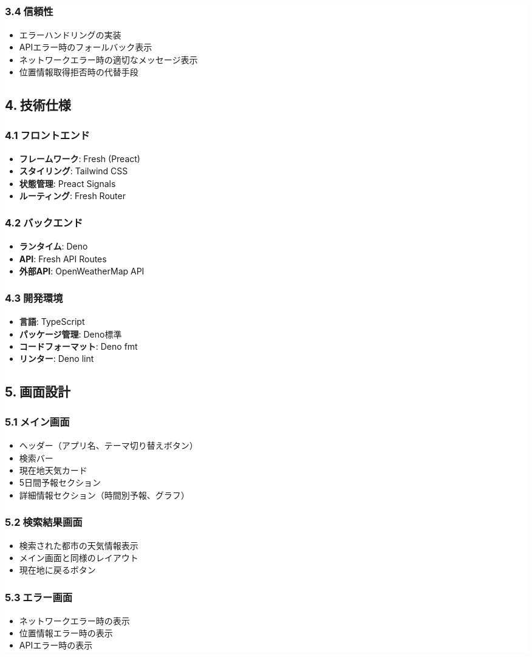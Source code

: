 ### 3.4 信頼性

- エラーハンドリングの実装
- APIエラー時のフォールバック表示
- ネットワークエラー時の適切なメッセージ表示
- 位置情報取得拒否時の代替手段

## 4. 技術仕様

### 4.1 フロントエンド

- **フレームワーク**: Fresh (Preact)
- **スタイリング**: Tailwind CSS
- **状態管理**: Preact Signals
- **ルーティング**: Fresh Router

### 4.2 バックエンド

- **ランタイム**: Deno
- **API**: Fresh API Routes
- **外部API**: OpenWeatherMap API

### 4.3 開発環境

- **言語**: TypeScript
- **パッケージ管理**: Deno標準
- **コードフォーマット**: Deno fmt
- **リンター**: Deno lint

## 5. 画面設計

### 5.1 メイン画面

- ヘッダー（アプリ名、テーマ切り替えボタン）
- 検索バー
- 現在地天気カード
- 5日間予報セクション
- 詳細情報セクション（時間別予報、グラフ）

### 5.2 検索結果画面

- 検索された都市の天気情報表示
- メイン画面と同様のレイアウト
- 現在地に戻るボタン

### 5.3 エラー画面

- ネットワークエラー時の表示
- 位置情報エラー時の表示
- APIエラー時の表示
